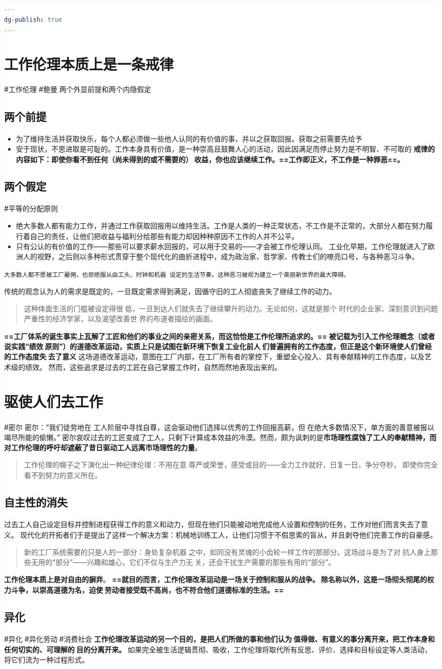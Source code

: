 ```yaml
---
dg-publish: true
---
```


# 工作伦理本质上是一条戒律
#工作伦理 #鲍曼
两个外显前提和两个内隐假定
## 两个前提
- 为了维持生活并获取快乐，每个人都必须做一些他人认同的有价值的事，并以之获取回报。获取之前需要先给予
- 安于现状，不思进取是可耻的。工作本身具有价值，是一种崇高且鼓舞人心的活动，因此因满足而停止努力是不明智、不可取的
**戒律的内容如下：即使你看不到任何（尚未得到的或不需要的） 收益，你也应该继续⼯作。==⼯作即正义，不⼯作是⼀种罪恶==。**
## 两个假定
#平等的分配原则 
- 绝大多数人都有能力工作，并通过工作获取回报用以维持生活。工作是人类的一种正常状态，不工作是不正常的，大部分人都在努力履行着自己的责任，让他们把收益与福利分给那些有能力却因种种原因不工作的人并不公平。
- 只有公认的有价值的工作——那些可以要求薪水回报的，可以用于交易的——才会被工作伦理认同。
工业化早期，工作伦理就进入了欧洲人的视野，之后则以多种形式贯穿于整个现代化的曲折进程中，成为政治家、哲学家、传教士们的嘹亮口号，与各种恶习斗争。
```
⼤多数⼈都不愿被⼯⼚雇佣，也拒绝服从由⼯头、时钟和机器 设定的⽣活节奏。这种恶习被视为建⽴⼀个美丽新世界的最⼤障碍。
```
传统的观念认为人的需求是既定的，一旦既定需求得到满足，因循守旧的工人彻底丧失了继续工作的动力。
>这种体⾯⽣活的⻔槛被设定得很 低，⼀旦到达⼈们就失去了继续攀升的动⼒。⽆论如何，这就是那个 时代的企业家、深刻意识到问题严重性的经济学家，以及渴望改善世 界的布道者描绘的画⾯。

**==工厂体系的诞生事实上瓦解了工匠和他们的事业之间的亲密关系，而这恰恰是工作伦理所追求的。==**
**被记载为引⼊⼯作伦理概念（或者说实践“绩效 原则”）的道德改⾰运动，实质上只是试图在新环境下恢复⼯业化前⼈ 们普遍拥有的⼯作态度，但正是这个新环境使⼈们曾经的⼯作态度失 去了意义**
这场道德改革运动，意图在工厂内部，在工厂所有者的掌控下，重塑全心投入、具有奉献精神的工作态度，以及艺术级的绩效。
然而，这些追求是过去的工匠在自己掌握工作时，自然而然地表现出来的。
# 驱使人们去工作
#密尔
密尔：“我们徒劳地在 ⼯⼈阶层中寻找⾃尊，这会驱动他们选择以优秀的⼯作回报⾼薪，但 在绝⼤多数情况下，单⽅⾯的善意被报以竭尽所能的偷懒。”
密尔哀叹过去的工匠变成了工人，只剩下计算成本效益的冷漠。然而，颇为讽刺的是**市场理性腐蚀了工人的奉献精神，而对工作伦理的呼吁却遮蔽了昔日驱动工人远离市场理性的力量**。
>⼯作伦理的幌⼦之下演化出⼀种纪律伦理：不⽤在意 尊严或荣誉，感受或⽬的——全⼒⼯作就好，⽇复⼀⽇，争分夺秒， 即使你完全看不到努⼒的意义所在。

## 自主性的消失
过去工人自己设定目标并控制进程获得工作的意义和动力，但现在他们只能被动地完成他人设置和控制的任务，工作对他们而言失去了意义。
现代化的开拓者们于是提出了这样一个解决方案：机械地训练工人，让他们习惯于不假思索的盲从，并且剥夺他们完善工作的自豪感。
>新的⼯⼚系统需要的只是⼈的⼀部分：⾝处复杂机器 之中，如同没有灵魂的⼩⻮轮⼀样⼯作的那部分。这场战⽃是为了对 抗⼈⾝上那些⽆⽤的“部分”——兴趣和雄⼼，它们不仅与⽣产⼒⽆ 关，还会⼲扰⽣产需要的那些有⽤的“部分”。

**工作伦理本质上是对自由的摒弃**。
**==就⽬的⽽⾔，⼯作伦理改⾰运动是⼀场关于控制和服从的战争。 除名称以外，这是⼀场彻头彻尾的权⼒⽃争，以崇⾼道德为名，迫使 劳动者接受既不⾼尚，也不符合他们道德标准的⽣活。==**
## 异化
#异化 #异化劳动 #消费社会 
**⼯作伦理改⾰运动的另⼀个⽬的，是把⼈们所做的事和他们认为 值得做、有意义的事分离开来，把⼯作本⾝和任何切实的、可理解的 ⽬的分离开来。**
如果完全被生活逻辑贯彻、吸收，工作伦理将取代所有反思、评价、选择和目标设定等人类活动，将它们流为一种过程形式。
